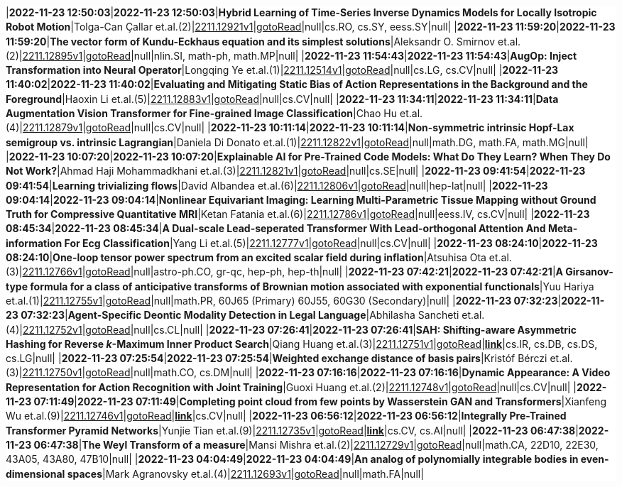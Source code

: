 |**2022-11-23 12:50:03**|**2022-11-23 12:50:03**|**Hybrid Learning of Time-Series Inverse Dynamics Models for Locally   Isotropic Robot Motion**|Tolga-Can Çallar et.al.(2)|[2211.12921v1](http://arxiv.org/abs/2211.12921v1)|[gotoRead](http://arxiv.org/pdf/2211.12921v1)|null|cs.RO, cs.SY, eess.SY|null|
|**2022-11-23 11:59:20**|**2022-11-23 11:59:20**|**The vector form of Kundu-Eckhaus equation and its simplest solutions**|Aleksandr O. Smirnov et.al.(2)|[2211.12895v1](http://arxiv.org/abs/2211.12895v1)|[gotoRead](http://arxiv.org/pdf/2211.12895v1)|null|nlin.SI, math-ph, math.MP|null|
|**2022-11-23 11:54:43**|**2022-11-23 11:54:43**|**AugOp: Inject Transformation into Neural Operator**|Longqing Ye et.al.(1)|[2211.12514v1](http://arxiv.org/abs/2211.12514v1)|[gotoRead](http://arxiv.org/pdf/2211.12514v1)|null|cs.LG, cs.CV|null|
|**2022-11-23 11:40:02**|**2022-11-23 11:40:02**|**Evaluating and Mitigating Static Bias of Action Representations in the   Background and the Foreground**|Haoxin Li et.al.(5)|[2211.12883v1](http://arxiv.org/abs/2211.12883v1)|[gotoRead](http://arxiv.org/pdf/2211.12883v1)|null|cs.CV|null|
|**2022-11-23 11:34:11**|**2022-11-23 11:34:11**|**Data Augmentation Vision Transformer for Fine-grained Image   Classification**|Chao Hu et.al.(4)|[2211.12879v1](http://arxiv.org/abs/2211.12879v1)|[gotoRead](http://arxiv.org/pdf/2211.12879v1)|null|cs.CV|null|
|**2022-11-23 10:11:14**|**2022-11-23 10:11:14**|**Non-symmetric intrinsic Hopf-Lax semigroup vs. intrinsic Lagrangian**|Daniela Di Donato et.al.(1)|[2211.12822v1](http://arxiv.org/abs/2211.12822v1)|[gotoRead](http://arxiv.org/pdf/2211.12822v1)|null|math.DG, math.FA, math.MG|null|
|**2022-11-23 10:07:20**|**2022-11-23 10:07:20**|**Explainable AI for Pre-Trained Code Models: What Do They Learn? When   They Do Not Work?**|Ahmad Haji Mohammadkhani et.al.(3)|[2211.12821v1](http://arxiv.org/abs/2211.12821v1)|[gotoRead](http://arxiv.org/pdf/2211.12821v1)|null|cs.SE|null|
|**2022-11-23 09:41:54**|**2022-11-23 09:41:54**|**Learning trivializing flows**|David Albandea et.al.(6)|[2211.12806v1](http://arxiv.org/abs/2211.12806v1)|[gotoRead](http://arxiv.org/pdf/2211.12806v1)|null|hep-lat|null|
|**2022-11-23 09:04:14**|**2022-11-23 09:04:14**|**Nonlinear Equivariant Imaging: Learning Multi-Parametric Tissue Mapping   without Ground Truth for Compressive Quantitative MRI**|Ketan Fatania et.al.(6)|[2211.12786v1](http://arxiv.org/abs/2211.12786v1)|[gotoRead](http://arxiv.org/pdf/2211.12786v1)|null|eess.IV, cs.CV|null|
|**2022-11-23 08:45:34**|**2022-11-23 08:45:34**|**A Dual-scale Lead-seperated Transformer With Lead-orthogonal Attention   And Meta-information For Ecg Classification**|Yang Li et.al.(5)|[2211.12777v1](http://arxiv.org/abs/2211.12777v1)|[gotoRead](http://arxiv.org/pdf/2211.12777v1)|null|cs.CV|null|
|**2022-11-23 08:24:10**|**2022-11-23 08:24:10**|**One-loop tensor power spectrum from an excited scalar field during   inflation**|Atsuhisa Ota et.al.(3)|[2211.12766v1](http://arxiv.org/abs/2211.12766v1)|[gotoRead](http://arxiv.org/pdf/2211.12766v1)|null|astro-ph.CO, gr-qc, hep-ph, hep-th|null|
|**2022-11-23 07:42:21**|**2022-11-23 07:42:21**|**A Girsanov-type formula for a class of anticipative transforms of   Brownian motion associated with exponential functionals**|Yuu Hariya et.al.(1)|[2211.12755v1](http://arxiv.org/abs/2211.12755v1)|[gotoRead](http://arxiv.org/pdf/2211.12755v1)|null|math.PR, 60J65 (Primary) 60J55, 60G30 (Secondary)|null|
|**2022-11-23 07:32:23**|**2022-11-23 07:32:23**|**Agent-Specific Deontic Modality Detection in Legal Language**|Abhilasha Sancheti et.al.(4)|[2211.12752v1](http://arxiv.org/abs/2211.12752v1)|[gotoRead](http://arxiv.org/pdf/2211.12752v1)|null|cs.CL|null|
|**2022-11-23 07:26:41**|**2022-11-23 07:26:41**|**SAH: Shifting-aware Asymmetric Hashing for Reverse $k$-Maximum Inner   Product Search**|Qiang Huang et.al.(3)|[2211.12751v1](http://arxiv.org/abs/2211.12751v1)|[gotoRead](http://arxiv.org/pdf/2211.12751v1)|**[link](https://github.com/huangqiang/sah)**|cs.IR, cs.DB, cs.DS, cs.LG|null|
|**2022-11-23 07:25:54**|**2022-11-23 07:25:54**|**Weighted exchange distance of basis pairs**|Kristóf Bérczi et.al.(3)|[2211.12750v1](http://arxiv.org/abs/2211.12750v1)|[gotoRead](http://arxiv.org/pdf/2211.12750v1)|null|math.CO, cs.DM|null|
|**2022-11-23 07:16:16**|**2022-11-23 07:16:16**|**Dynamic Appearance: A Video Representation for Action Recognition with   Joint Training**|Guoxi Huang et.al.(2)|[2211.12748v1](http://arxiv.org/abs/2211.12748v1)|[gotoRead](http://arxiv.org/pdf/2211.12748v1)|null|cs.CV|null|
|**2022-11-23 07:11:49**|**2022-11-23 07:11:49**|**Completing point cloud from few points by Wasserstein GAN and   Transformers**|Xianfeng Wu et.al.(9)|[2211.12746v1](http://arxiv.org/abs/2211.12746v1)|[gotoRead](http://arxiv.org/pdf/2211.12746v1)|**[link](https://github.com/wxfqjh/stability-point-recovery)**|cs.CV|null|
|**2022-11-23 06:56:12**|**2022-11-23 06:56:12**|**Integrally Pre-Trained Transformer Pyramid Networks**|Yunjie Tian et.al.(9)|[2211.12735v1](http://arxiv.org/abs/2211.12735v1)|[gotoRead](http://arxiv.org/pdf/2211.12735v1)|**[link](https://github.com/sunsmarterjie/itpn)**|cs.CV, cs.AI|null|
|**2022-11-23 06:47:38**|**2022-11-23 06:47:38**|**The Weyl Transform of a measure**|Mansi Mishra et.al.(2)|[2211.12729v1](http://arxiv.org/abs/2211.12729v1)|[gotoRead](http://arxiv.org/pdf/2211.12729v1)|null|math.CA, 22D10, 22E30, 43A05, 43A80, 47B10|null|
|**2022-11-23 04:04:49**|**2022-11-23 04:04:49**|**An analog of polynomially integrable bodies in even-dimensional spaces**|Mark Agranovsky et.al.(4)|[2211.12693v1](http://arxiv.org/abs/2211.12693v1)|[gotoRead](http://arxiv.org/pdf/2211.12693v1)|null|math.FA|null|
